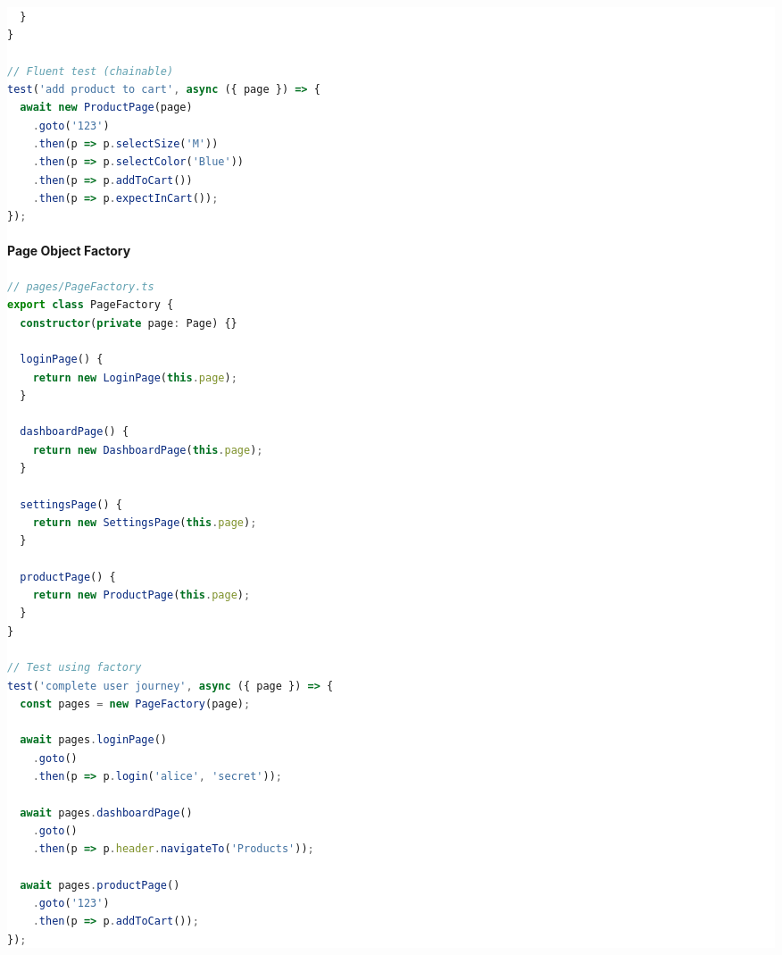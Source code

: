 ```typescript
  }
}

// Fluent test (chainable)
test('add product to cart', async ({ page }) => {
  await new ProductPage(page)
    .goto('123')
    .then(p => p.selectSize('M'))
    .then(p => p.selectColor('Blue'))
    .then(p => p.addToCart())
    .then(p => p.expectInCart());
});
```

#### Page Object Factory

```typescript
// pages/PageFactory.ts
export class PageFactory {
  constructor(private page: Page) {}

  loginPage() {
    return new LoginPage(this.page);
  }

  dashboardPage() {
    return new DashboardPage(this.page);
  }

  settingsPage() {
    return new SettingsPage(this.page);
  }

  productPage() {
    return new ProductPage(this.page);
  }
}

// Test using factory
test('complete user journey', async ({ page }) => {
  const pages = new PageFactory(page);

  await pages.loginPage()
    .goto()
    .then(p => p.login('alice', 'secret'));

  await pages.dashboardPage()
    .goto()
    .then(p => p.header.navigateTo('Products'));

  await pages.productPage()
    .goto('123')
    .then(p => p.addToCart());
});
```
